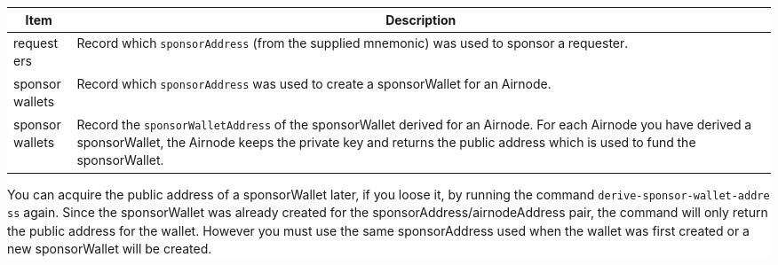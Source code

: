 | Item            | Description                                                                                                                                                                                                                                 |
| --------------- | ------------------------------------------------------------------------------------------------------------------------------------------------------------------------------------------------------------------------------------------- |
| requesters      | Record which `sponsorAddress` (from the supplied mnemonic) was used to sponsor a requester.                                                                                                                                                 |
| sponsor wallets | Record which `sponsorAddress` was used to create a sponsorWallet for an Airnode.                                                                                                                                                            |
| sponsor wallets | Record the `sponsorWalletAddress` of the sponsorWallet derived for an Airnode. For each Airnode you have derived a sponsorWallet, the Airnode keeps the private key and returns the public address which is used to fund the sponsorWallet. |

You can acquire the public address of a sponsorWallet later, if you loose it, by
running the command `derive-sponsor-wallet-address` again. Since the
sponsorWallet was already created for the sponsorAddress/airnodeAddress pair,
the command will only return the public address for the wallet. However you must
use the same sponsorAddress used when the wallet was first created or a new
sponsorWallet will be created.
